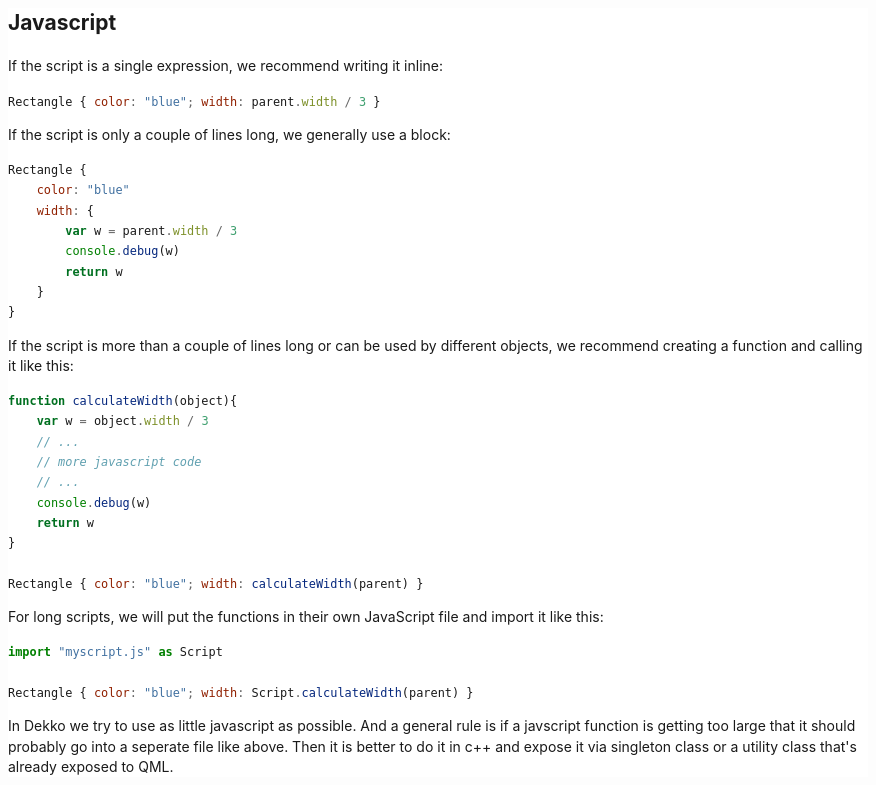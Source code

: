 ## Javascript

If the script is a single expression, we recommend writing it inline:

```javascript
Rectangle { color: "blue"; width: parent.width / 3 }
```

If the script is only a couple of lines long, we generally use a block:

```javascript
Rectangle {
    color: "blue"
    width: {
        var w = parent.width / 3
        console.debug(w)
        return w
    }
}
```

If the script is more than a couple of lines long or can be used by different objects, we recommend creating a function and calling it like this:

```javascript
function calculateWidth(object){
    var w = object.width / 3
    // ...
    // more javascript code
    // ...
    console.debug(w)
    return w
}

Rectangle { color: "blue"; width: calculateWidth(parent) }
```
For long scripts, we will put the functions in their own JavaScript file and import it like this:

```javascript
import "myscript.js" as Script

Rectangle { color: "blue"; width: Script.calculateWidth(parent) }
```

In Dekko we try to use as little javascript as possible. And a general rule is if a javscript function is getting too large that it should probably go into a seperate file like above. Then it is better to do it in c++ and expose it via singleton class or a utility class that's already exposed to QML.
